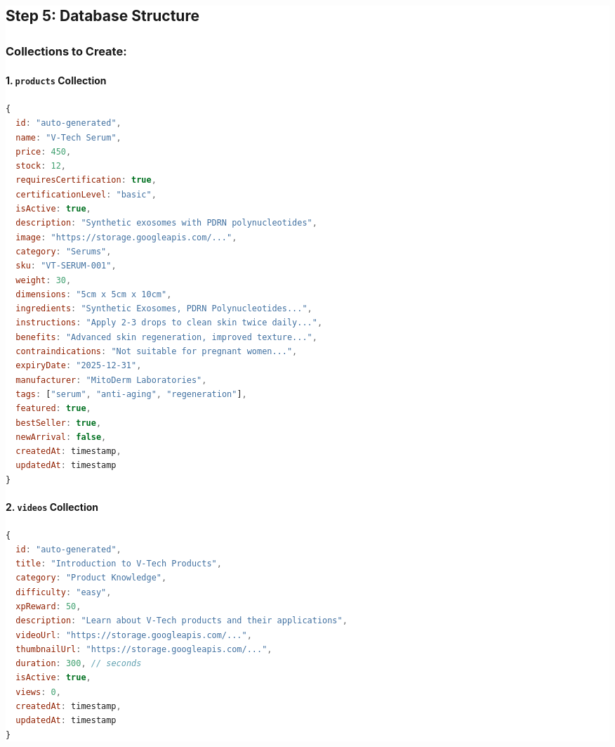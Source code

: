 ## Step 5: Database Structure

### Collections to Create:

#### 1. `products` Collection
```javascript
{
  id: "auto-generated",
  name: "V-Tech Serum",
  price: 450,
  stock: 12,
  requiresCertification: true,
  certificationLevel: "basic",
  isActive: true,
  description: "Synthetic exosomes with PDRN polynucleotides",
  image: "https://storage.googleapis.com/...",
  category: "Serums",
  sku: "VT-SERUM-001",
  weight: 30,
  dimensions: "5cm x 5cm x 10cm",
  ingredients: "Synthetic Exosomes, PDRN Polynucleotides...",
  instructions: "Apply 2-3 drops to clean skin twice daily...",
  benefits: "Advanced skin regeneration, improved texture...",
  contraindications: "Not suitable for pregnant women...",
  expiryDate: "2025-12-31",
  manufacturer: "MitoDerm Laboratories",
  tags: ["serum", "anti-aging", "regeneration"],
  featured: true,
  bestSeller: true,
  newArrival: false,
  createdAt: timestamp,
  updatedAt: timestamp
}
```

#### 2. `videos` Collection
```javascript
{
  id: "auto-generated",
  title: "Introduction to V-Tech Products",
  category: "Product Knowledge",
  difficulty: "easy",
  xpReward: 50,
  description: "Learn about V-Tech products and their applications",
  videoUrl: "https://storage.googleapis.com/...",
  thumbnailUrl: "https://storage.googleapis.com/...",
  duration: 300, // seconds
  isActive: true,
  views: 0,
  createdAt: timestamp,
  updatedAt: timestamp
}
```
